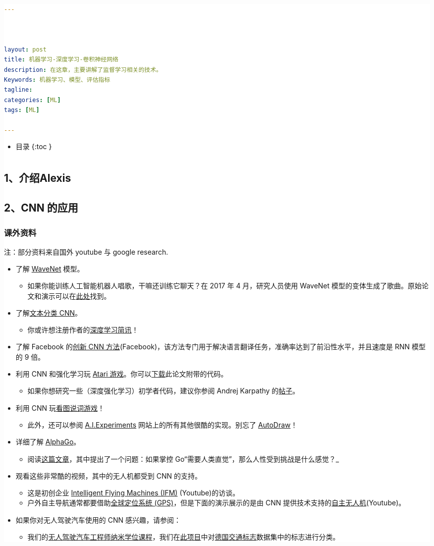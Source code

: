 ```yaml
---



layout: post
title: 机器学习-深度学习-卷积神经网络
description: 在这章，主要讲解了监督学习相关的技术。
Keywords: 机器学习、模型、评估指标
tagline: 
categories: [ML]
tags: [ML]

---
```




* 目录
 {:toc  }
# 



## 1、介绍Alexis



<video controls="" preload="none" style="width:100%; height:100%; object-fit: fill"   src="../assets/media/uda-ml/deep/JJWL/1-t.mp4"></video>
## 2、CNN 的应用

<video controls="" preload="none" style="width:100%; height:100%; object-fit: fill"   src="../assets/media/uda-ml/deep/JJWL/2-t.mp4"></video>
### 课外资料

注：部分资料来自国外 youtube 与 google research.

- 了解 [WaveNet](https://deepmind.com/blog/wavenet-generative-model-raw-audio/) 模型。
  - 如果你能训练人工智能机器人唱歌，干嘛还训练它聊天？在 2017 年 4 月，研究人员使用 WaveNet 模型的变体生成了歌曲。原始论文和演示可以在[此处](http://www.creativeai.net/posts/W2C3baXvf2yJSLbY6/a-neural-parametric-singing-synthesizer)找到。
- 了解[文本分类 CNN](http://www.wildml.com/2015/12/implementing-a-cnn-for-text-classification-in-tensorflow/)。
  - 你或许想注册作者的[深度学习简讯](https://www.getrevue.co/profile/wildml)！
- 了解 Facebook 的[创新 CNN 方法](https://code.facebook.com/posts/1978007565818999/a-novel-approach-to-neural-machine-translation/)(Facebook)，该方法专门用于解决语言翻译任务，准确率达到了前沿性水平，并且速度是 RNN 模型的 9 倍。

- 利用 CNN 和强化学习玩 [Atari 游戏](https://deepmind.com/research/dqn/)。你可以[下载](https://sites.google.com/a/deepmind.com/dqn/)此论文附带的代码。
  - 如果你想研究一些（深度强化学习）初学者代码，建议你参阅 Andrej Karpathy 的[帖子](http://karpathy.github.io/2016/05/31/rl/)。
- 利用 CNN 玩[看图说词游戏](https://quickdraw.withgoogle.com/#)！
  - 此外，还可以参阅 [A.I.Experiments](https://aiexperiments.withgoogle.com/) 网站上的所有其他很酷的实现。别忘了 [AutoDraw](https://www.autodraw.com/)！
- 详细了解 [AlphaGo](https://deepmind.com/research/alphago/)。
  - 阅读[这篇文章](https://www.technologyreview.com/s/604273/finding-solace-in-defeat-by-artificial-intelligence/?set=604287)，其中提出了一个问题：如果掌控 Go“需要人类直觉”，那么人性受到挑战是什么感觉？_
- 观看这些非常酷的视频，其中的无人机都受到 CNN 的支持。
  - 这是初创企业 [Intelligent Flying Machines (IFM)](https://www.youtube.com/watch?v=AMDiR61f86Y) (Youtube)的访谈。
  - 户外自主导航通常都要借助[全球定位系统 (GPS)](http://www.droneomega.com/gps-drone-navigation-works/)，但是下面的演示展示的是由 CNN 提供技术支持的[自主无人机](https://www.youtube.com/watch?v=wSFYOw4VIYY)(Youtube)。
- 如果你对无人驾驶汽车使用的 CNN 感兴趣，请参阅：
  - 我们的[无人驾驶汽车工程师纳米学位课程](https://www.udacity.com/course/self-driving-car-engineer-nanodegree--nd013)，我们在[此项目](https://github.com/udacity/CarND-Traffic-Sign-Classifier-Project)中对[德国交通标志](http://benchmark.ini.rub.de/?section=gtsrb&subsection=dataset)数据集中的标志进行分类。